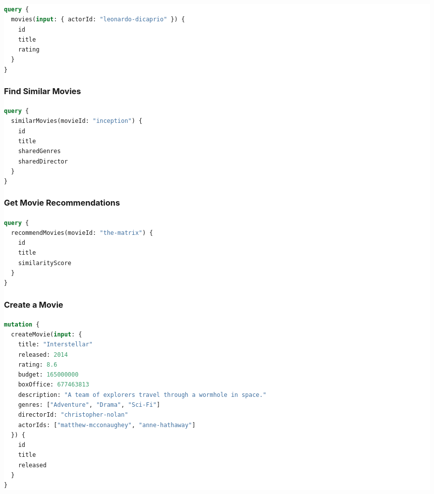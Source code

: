 ```graphql
query {
  movies(input: { actorId: "leonardo-dicaprio" }) {
    id
    title
    rating
  }
}
```

### Find Similar Movies

```graphql
query {
  similarMovies(movieId: "inception") {
    id
    title
    sharedGenres
    sharedDirector
  }
}
```

### Get Movie Recommendations

```graphql
query {
  recommendMovies(movieId: "the-matrix") {
    id
    title
    similarityScore
  }
}
```

### Create a Movie

```graphql
mutation {
  createMovie(input: {
    title: "Interstellar"
    released: 2014
    rating: 8.6
    budget: 165000000
    boxOffice: 677463813
    description: "A team of explorers travel through a wormhole in space."
    genres: ["Adventure", "Drama", "Sci-Fi"]
    directorId: "christopher-nolan"
    actorIds: ["matthew-mcconaughey", "anne-hathaway"]
  }) {
    id
    title
    released
  }
}
```
